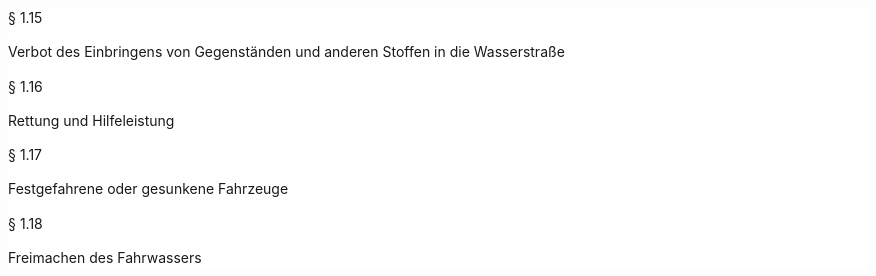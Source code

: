 § 1.15

</td>

<td style colspan="2" align="left" valign="top" charoff="50">

Verbot des Einbringens von Gegenständen und anderen Stoffen in die
Wasserstraße

</td>

</tr>

<tr>

<td style colspan="5" align="left" valign="top" charoff="50">

§ 1.16

</td>

<td style colspan="2" align="left" valign="top" charoff="50">

Rettung und Hilfeleistung

</td>

</tr>

<tr>

<td style colspan="5" align="left" valign="top" charoff="50">

§ 1.17

</td>

<td style colspan="2" align="left" valign="top" charoff="50">

Festgefahrene oder gesunkene Fahrzeuge

</td>

</tr>

<tr>

<td style colspan="5" align="left" valign="top" charoff="50">

§ 1.18

</td>

<td style colspan="2" align="left" valign="top" charoff="50">

Freimachen des Fahrwassers

</td>

</tr>

<tr>

<td style colspan="5" align="left" valign="top" charoff="50">
